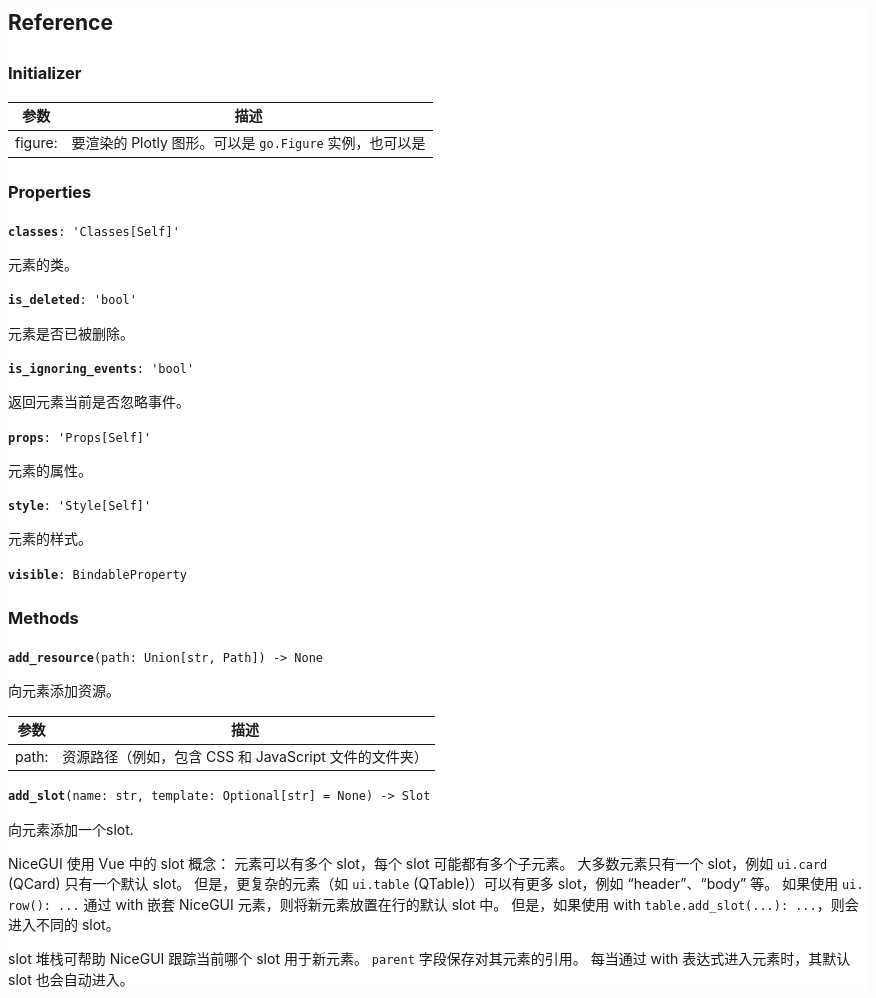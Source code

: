 ## Reference

### Initializer

|  参数 | 描述 |
| --- | --- |
| figure: | 要渲染的 Plotly 图形。可以是 `go.Figure` 实例，也可以是 |

### Properties

**`classes`**`: 'Classes[Self]'`

元素的类。

**`is_deleted`**`: 'bool'`

元素是否已被删除。

**`is_ignoring_events`**`: 'bool'`

返回元素当前是否忽略事件。

**`props`**`: 'Props[Self]'`

元素的属性。

**`style`**`: 'Style[Self]'`

元素的样式。

**`visible`**`: BindableProperty`

### Methods

**`add_resource`**`(path: Union[str, Path]) -> None`

向元素添加资源。

|  参数 | 描述 |
| --- | --- |
| path: | 资源路径（例如，包含 CSS 和 JavaScript 文件的文件夹） |

**`add_slot`**`(name: str, template: Optional[str] = None) -> Slot`

向元素添加一个slot.

NiceGUI 使用 Vue 中的 slot 概念：
元素可以有多个 slot，每个 slot 可能都有多个子元素。
大多数元素只有一个 slot，例如 `ui.card` (QCard) 只有一个默认 slot。
但是，更复杂的元素（如 `ui.table` (QTable)）可以有更多 slot，例如 “header”、“body” 等。
如果使用 `ui.row(): ...` 通过 with 嵌套 NiceGUI 元素，则将新元素放置在行的默认 slot 中。
但是，如果使用 with `table.add_slot(...): ...`，则会进入不同的 slot。

slot 堆栈可帮助 NiceGUI 跟踪当前哪个 slot 用于新元素。
`parent` 字段保存对其元素的引用。
每当通过 with 表达式进入元素时，其默认 slot 也会自动进入。
